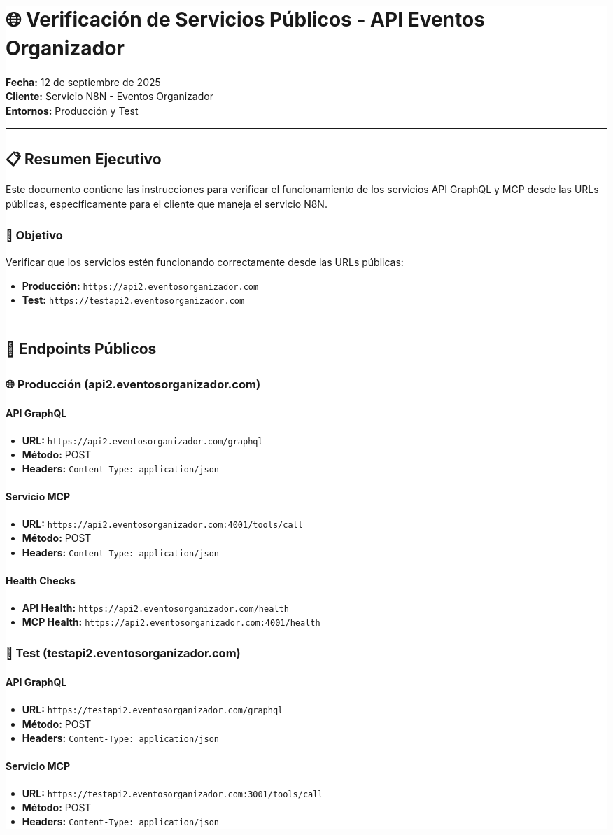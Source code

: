 # 🌐 Verificación de Servicios Públicos - API Eventos Organizador

**Fecha:** 12 de septiembre de 2025  
**Cliente:** Servicio N8N - Eventos Organizador  
**Entornos:** Producción y Test  

---

## 📋 Resumen Ejecutivo

Este documento contiene las instrucciones para verificar el funcionamiento de los servicios API GraphQL y MCP desde las URLs públicas, específicamente para el cliente que maneja el servicio N8N.

### 🎯 Objetivo
Verificar que los servicios estén funcionando correctamente desde las URLs públicas:
- **Producción:** `https://api2.eventosorganizador.com`
- **Test:** `https://testapi2.eventosorganizador.com`

---

## 🔗 Endpoints Públicos

### 🌐 Producción (api2.eventosorganizador.com)

#### API GraphQL
- **URL:** `https://api2.eventosorganizador.com/graphql`
- **Método:** POST
- **Headers:** `Content-Type: application/json`

#### Servicio MCP
- **URL:** `https://api2.eventosorganizador.com:4001/tools/call`
- **Método:** POST
- **Headers:** `Content-Type: application/json`

#### Health Checks
- **API Health:** `https://api2.eventosorganizador.com/health`
- **MCP Health:** `https://api2.eventosorganizador.com:4001/health`

### 🧪 Test (testapi2.eventosorganizador.com)

#### API GraphQL
- **URL:** `https://testapi2.eventosorganizador.com/graphql`
- **Método:** POST
- **Headers:** `Content-Type: application/json`

#### Servicio MCP
- **URL:** `https://testapi2.eventosorganizador.com:3001/tools/call`
- **Método:** POST
- **Headers:** `Content-Type: application/json`
